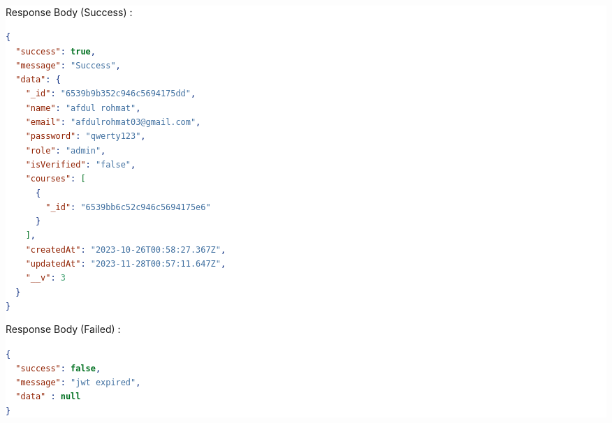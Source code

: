 Response Body (Success) :
```json
{
  "success": true,
  "message": "Success",
  "data": {
    "_id": "6539b9b352c946c5694175dd",
    "name": "afdul rohmat",
    "email": "afdulrohmat03@gmail.com",
    "password": "qwerty123",
    "role": "admin",
    "isVerified": "false",
    "courses": [
      {
        "_id": "6539bb6c52c946c5694175e6"
      }
    ],
    "createdAt": "2023-10-26T00:58:27.367Z",
    "updatedAt": "2023-11-28T00:57:11.647Z",
    "__v": 3
  }
}
```

Response Body (Failed) :
```json
{
  "success": false,
  "message": "jwt expired",
  "data" : null
}
```

